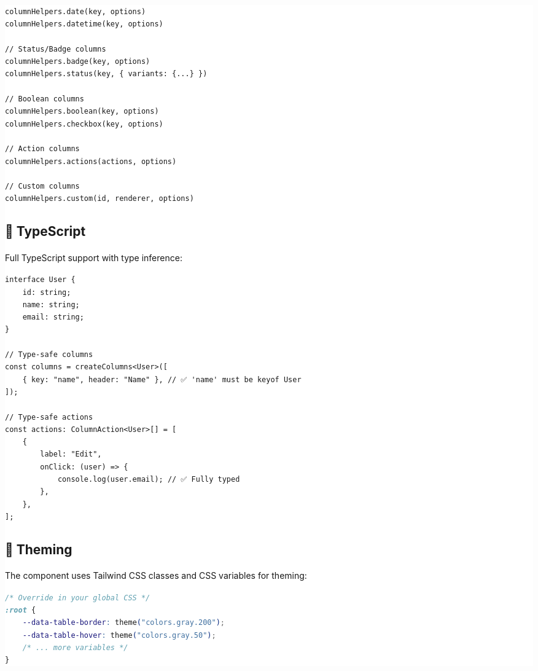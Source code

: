 ```tsx
columnHelpers.date(key, options)
columnHelpers.datetime(key, options)

// Status/Badge columns
columnHelpers.badge(key, options)
columnHelpers.status(key, { variants: {...} })

// Boolean columns
columnHelpers.boolean(key, options)
columnHelpers.checkbox(key, options)

// Action columns
columnHelpers.actions(actions, options)

// Custom columns
columnHelpers.custom(id, renderer, options)
```

## 🎯 TypeScript

Full TypeScript support with type inference:

```tsx
interface User {
	id: string;
	name: string;
	email: string;
}

// Type-safe columns
const columns = createColumns<User>([
	{ key: "name", header: "Name" }, // ✅ 'name' must be keyof User
]);

// Type-safe actions
const actions: ColumnAction<User>[] = [
	{
		label: "Edit",
		onClick: (user) => {
			console.log(user.email); // ✅ Fully typed
		},
	},
];
```

## 🎨 Theming

The component uses Tailwind CSS classes and CSS variables for theming:

```css
/* Override in your global CSS */
:root {
	--data-table-border: theme("colors.gray.200");
	--data-table-hover: theme("colors.gray.50");
	/* ... more variables */
}
```
